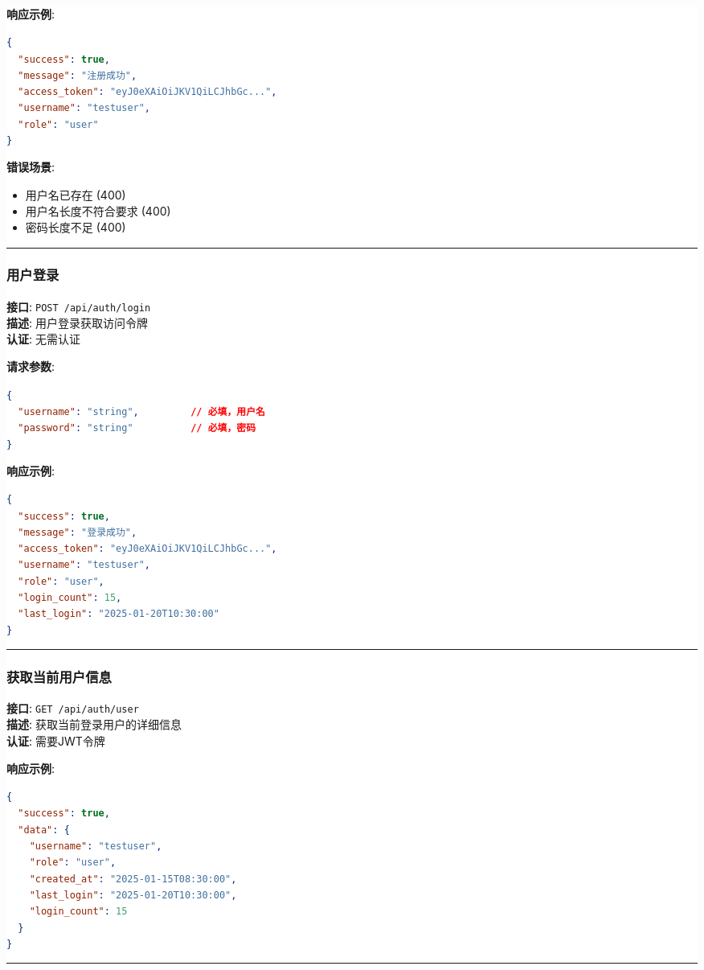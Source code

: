 **响应示例**:
```json
{
  "success": true,
  "message": "注册成功",
  "access_token": "eyJ0eXAiOiJKV1QiLCJhbGc...",
  "username": "testuser",
  "role": "user"
}
```

**错误场景**:
- 用户名已存在 (400)
- 用户名长度不符合要求 (400)
- 密码长度不足 (400)

---

### 用户登录

**接口**: `POST /api/auth/login`  
**描述**: 用户登录获取访问令牌  
**认证**: 无需认证

**请求参数**:
```json
{
  "username": "string",         // 必填，用户名
  "password": "string"          // 必填，密码
}
```

**响应示例**:
```json
{
  "success": true,
  "message": "登录成功",
  "access_token": "eyJ0eXAiOiJKV1QiLCJhbGc...",
  "username": "testuser",
  "role": "user",
  "login_count": 15,
  "last_login": "2025-01-20T10:30:00"
}
```

---

### 获取当前用户信息

**接口**: `GET /api/auth/user`  
**描述**: 获取当前登录用户的详细信息  
**认证**: 需要JWT令牌

**响应示例**:
```json
{
  "success": true,
  "data": {
    "username": "testuser",
    "role": "user",
    "created_at": "2025-01-15T08:30:00",
    "last_login": "2025-01-20T10:30:00",
    "login_count": 15
  }
}
```

---